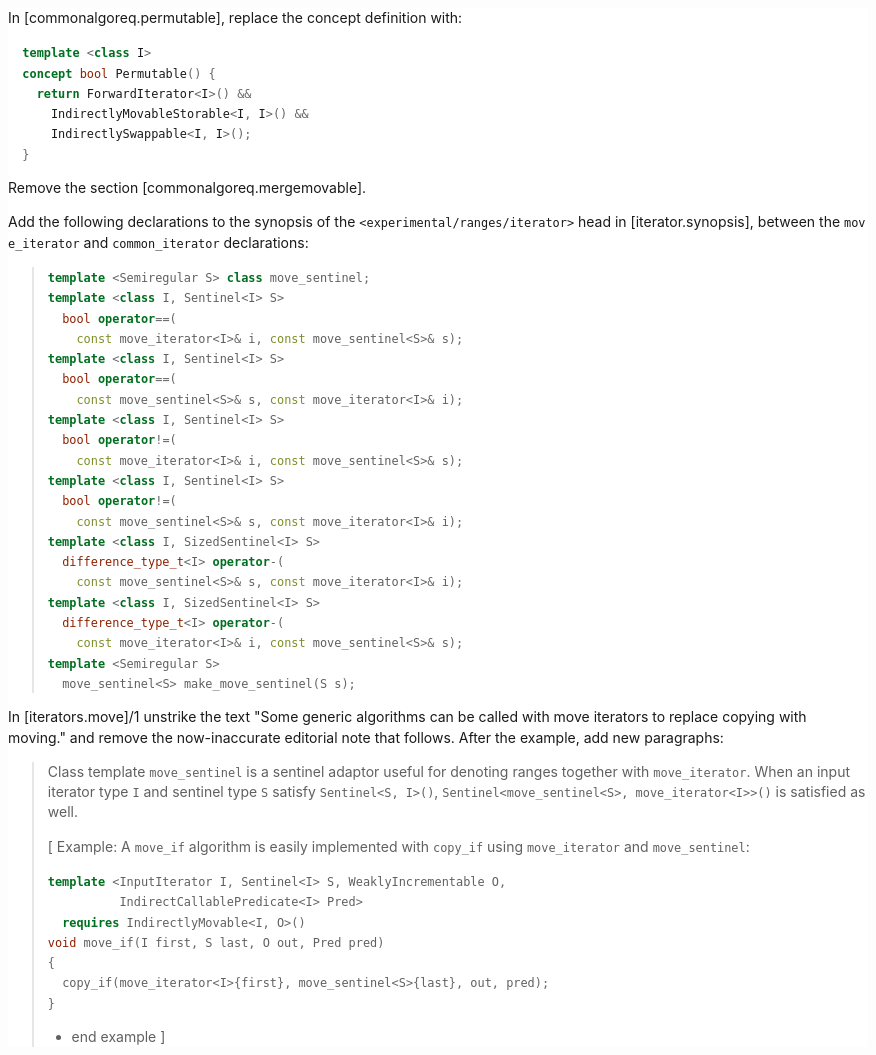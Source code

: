 In [commonalgoreq.permutable], replace the concept definition with:

```c++
  template <class I>
  concept bool Permutable() {
    return ForwardIterator<I>() &&
      IndirectlyMovableStorable<I, I>() &&
      IndirectlySwappable<I, I>();
  }
```

Remove the section [commonalgoreq.mergemovable].

Add the following declarations to the synopsis of the `<experimental/ranges/iterator>` head in [iterator.synopsis], between the `move_iterator` and `common_iterator` declarations:

> ```c++
> template <Semiregular S> class move_sentinel;
> template <class I, Sentinel<I> S>
>   bool operator==(
>     const move_iterator<I>& i, const move_sentinel<S>& s);
> template <class I, Sentinel<I> S>
>   bool operator==(
>     const move_sentinel<S>& s, const move_iterator<I>& i);
> template <class I, Sentinel<I> S>
>   bool operator!=(
>     const move_iterator<I>& i, const move_sentinel<S>& s);
> template <class I, Sentinel<I> S>
>   bool operator!=(
>     const move_sentinel<S>& s, const move_iterator<I>& i);
> template <class I, SizedSentinel<I> S>
>   difference_type_t<I> operator-(
>     const move_sentinel<S>& s, const move_iterator<I>& i);
> template <class I, SizedSentinel<I> S>
>   difference_type_t<I> operator-(
>     const move_iterator<I>& i, const move_sentinel<S>& s);
> template <Semiregular S>
>   move_sentinel<S> make_move_sentinel(S s);
> ```

In [iterators.move]/1 unstrike the text "Some generic algorithms can be called with move iterators to replace copying with moving." and remove the now-inaccurate editorial note that follows. After the example, add new paragraphs:

> Class template `move_sentinel` is a sentinel adaptor useful for denoting ranges together with `move_iterator`. When an input iterator type `I` and sentinel type `S` satisfy `Sentinel<S, I>()`, `Sentinel<move_sentinel<S>, move_iterator<I>>()` is satisfied as well.
>
> [ Example: A `move_if` algorithm is easily implemented with `copy_if` using `move_iterator` and `move_sentinel`:
>
> ```c++
> template <InputIterator I, Sentinel<I> S, WeaklyIncrementable O,
>           IndirectCallablePredicate<I> Pred>
>   requires IndirectlyMovable<I, O>()
> void move_if(I first, S last, O out, Pred pred)
> {
>   copy_if(move_iterator<I>{first}, move_sentinel<S>{last}, out, pred);
> }
> ```
>
> - end example ]


[1]: http://www.open-std.org/jtc1/sc22/wg21/docs/papers/2015/n4560.pdf "Working Draft: C++ Extensions for Ranges"
[2]: https://github.com/CaseyCarter/cmcstl2 "CMCSTL2: Casey Carter's reference implementation of STL2"
[3]: http://www.open-std.org/jtc1/sc22/wg21/docs/papers/2016/n4569.pdf "Working Draft: C++ Extensions for Ranges"
[4]: http://www.gotw.ca/publications/mill09.htm "When is a container not a container?"
[5]: http://www.github.com/ericniebler/range-v3 "Range v3"
[6]: http://www.open-std.org/jtc1/sc22/wg21/docs/papers/2012/n3351.pdf "A Concept Design for the STL"
[7]: https://www.sgi.com/tech/stl/ "SGI Standard Template Library Programmer's Guide"
[8]: http://www.open-std.org/jtc1/sc22/wg21/docs/papers/2015/n4381.html "Suggested Design for Customization Points"